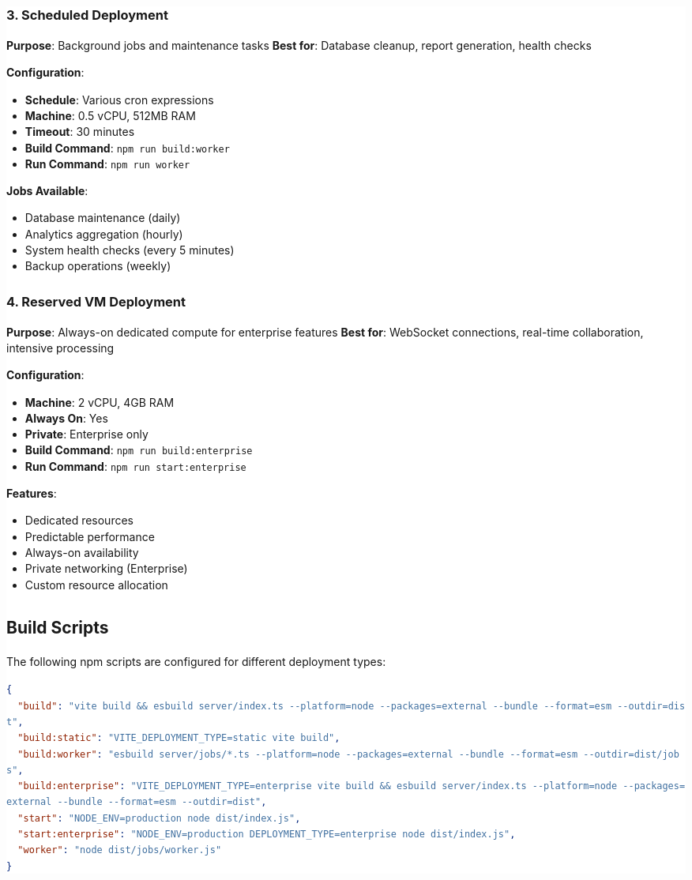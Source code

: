 ### 3. Scheduled Deployment

**Purpose**: Background jobs and maintenance tasks
**Best for**: Database cleanup, report generation, health checks

**Configuration**:
- **Schedule**: Various cron expressions
- **Machine**: 0.5 vCPU, 512MB RAM
- **Timeout**: 30 minutes
- **Build Command**: `npm run build:worker`
- **Run Command**: `npm run worker`

**Jobs Available**:
- Database maintenance (daily)
- Analytics aggregation (hourly)
- System health checks (every 5 minutes)
- Backup operations (weekly)

### 4. Reserved VM Deployment

**Purpose**: Always-on dedicated compute for enterprise features
**Best for**: WebSocket connections, real-time collaboration, intensive processing

**Configuration**:
- **Machine**: 2 vCPU, 4GB RAM
- **Always On**: Yes
- **Private**: Enterprise only
- **Build Command**: `npm run build:enterprise`
- **Run Command**: `npm run start:enterprise`

**Features**:
- Dedicated resources
- Predictable performance
- Always-on availability
- Private networking (Enterprise)
- Custom resource allocation

## Build Scripts

The following npm scripts are configured for different deployment types:

```json
{
  "build": "vite build && esbuild server/index.ts --platform=node --packages=external --bundle --format=esm --outdir=dist",
  "build:static": "VITE_DEPLOYMENT_TYPE=static vite build",
  "build:worker": "esbuild server/jobs/*.ts --platform=node --packages=external --bundle --format=esm --outdir=dist/jobs",
  "build:enterprise": "VITE_DEPLOYMENT_TYPE=enterprise vite build && esbuild server/index.ts --platform=node --packages=external --bundle --format=esm --outdir=dist",
  "start": "NODE_ENV=production node dist/index.js",
  "start:enterprise": "NODE_ENV=production DEPLOYMENT_TYPE=enterprise node dist/index.js",
  "worker": "node dist/jobs/worker.js"
}
```
